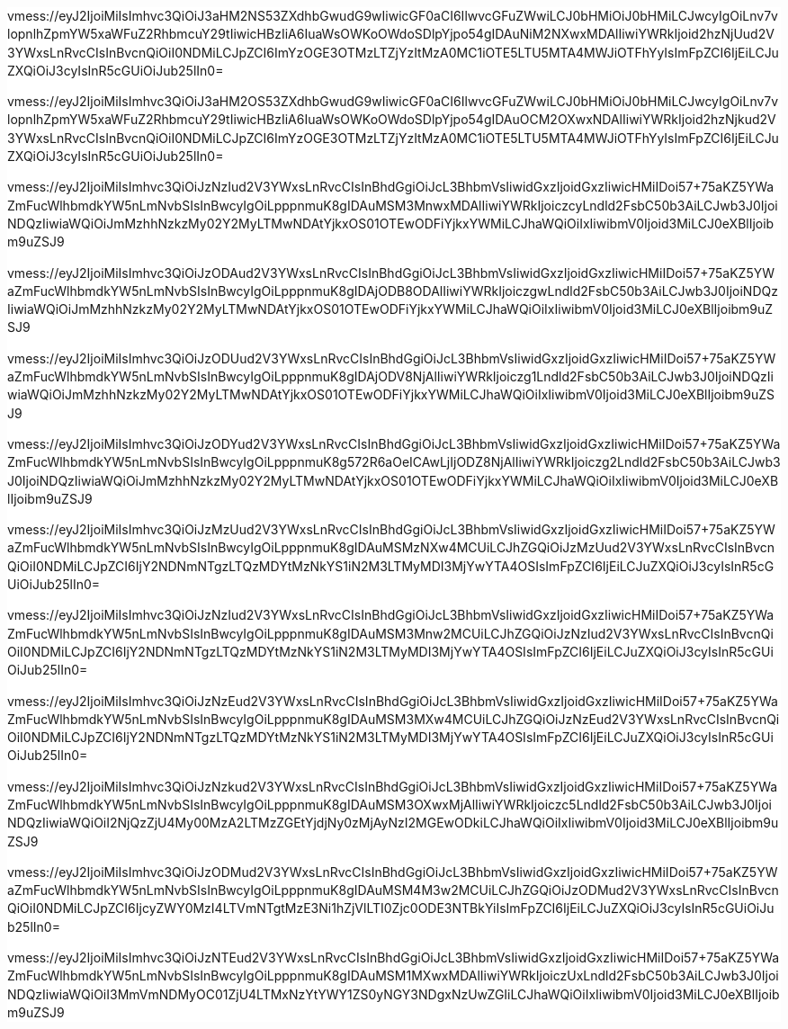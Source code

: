vmess://eyJ2IjoiMiIsImhvc3QiOiJ3aHM2NS53ZXdhbGwudG9wIiwicGF0aCI6IlwvcGFuZWwiLCJ0bHMiOiJ0bHMiLCJwcyIgOiLnv7vlopnlhZpmYW5xaWFuZ2RhbmcuY29tIiwicHBzIiA6IuaWsOWKoOWdoSDlpYjpo54gIDAuNiM2NXwxMDAlIiwiYWRkIjoid2hzNjUud2V3YWxsLnRvcCIsInBvcnQiOiI0NDMiLCJpZCI6ImYzOGE3OTMzLTZjYzItMzA0MC1iOTE5LTU5MTA4MWJiOTFhYyIsImFpZCI6IjEiLCJuZXQiOiJ3cyIsInR5cGUiOiJub25lIn0=

vmess://eyJ2IjoiMiIsImhvc3QiOiJ3aHM2OS53ZXdhbGwudG9wIiwicGF0aCI6IlwvcGFuZWwiLCJ0bHMiOiJ0bHMiLCJwcyIgOiLnv7vlopnlhZpmYW5xaWFuZ2RhbmcuY29tIiwicHBzIiA6IuaWsOWKoOWdoSDlpYjpo54gIDAuOCM2OXwxNDAlIiwiYWRkIjoid2hzNjkud2V3YWxsLnRvcCIsInBvcnQiOiI0NDMiLCJpZCI6ImYzOGE3OTMzLTZjYzItMzA0MC1iOTE5LTU5MTA4MWJiOTFhYyIsImFpZCI6IjEiLCJuZXQiOiJ3cyIsInR5cGUiOiJub25lIn0=

vmess://eyJ2IjoiMiIsImhvc3QiOiJzNzIud2V3YWxsLnRvcCIsInBhdGgiOiJcL3BhbmVsIiwidGxzIjoidGxzIiwicHMiIDoi57+75aKZ5YWaZmFucWlhbmdkYW5nLmNvbSIsInBwcyIgOiLpppnmuK8gIDAuMSM3MnwxMDAlIiwiYWRkIjoiczcyLndld2FsbC50b3AiLCJwb3J0IjoiNDQzIiwiaWQiOiJmMzhhNzkzMy02Y2MyLTMwNDAtYjkxOS01OTEwODFiYjkxYWMiLCJhaWQiOiIxIiwibmV0Ijoid3MiLCJ0eXBlIjoibm9uZSJ9

vmess://eyJ2IjoiMiIsImhvc3QiOiJzODAud2V3YWxsLnRvcCIsInBhdGgiOiJcL3BhbmVsIiwidGxzIjoidGxzIiwicHMiIDoi57+75aKZ5YWaZmFucWlhbmdkYW5nLmNvbSIsInBwcyIgOiLpppnmuK8gIDAjODB8ODAlIiwiYWRkIjoiczgwLndld2FsbC50b3AiLCJwb3J0IjoiNDQzIiwiaWQiOiJmMzhhNzkzMy02Y2MyLTMwNDAtYjkxOS01OTEwODFiYjkxYWMiLCJhaWQiOiIxIiwibmV0Ijoid3MiLCJ0eXBlIjoibm9uZSJ9

vmess://eyJ2IjoiMiIsImhvc3QiOiJzODUud2V3YWxsLnRvcCIsInBhdGgiOiJcL3BhbmVsIiwidGxzIjoidGxzIiwicHMiIDoi57+75aKZ5YWaZmFucWlhbmdkYW5nLmNvbSIsInBwcyIgOiLpppnmuK8gIDAjODV8NjAlIiwiYWRkIjoiczg1Lndld2FsbC50b3AiLCJwb3J0IjoiNDQzIiwiaWQiOiJmMzhhNzkzMy02Y2MyLTMwNDAtYjkxOS01OTEwODFiYjkxYWMiLCJhaWQiOiIxIiwibmV0Ijoid3MiLCJ0eXBlIjoibm9uZSJ9

vmess://eyJ2IjoiMiIsImhvc3QiOiJzODYud2V3YWxsLnRvcCIsInBhdGgiOiJcL3BhbmVsIiwidGxzIjoidGxzIiwicHMiIDoi57+75aKZ5YWaZmFucWlhbmdkYW5nLmNvbSIsInBwcyIgOiLpppnmuK8g572R6aOeICAwLjIjODZ8NjAlIiwiYWRkIjoiczg2Lndld2FsbC50b3AiLCJwb3J0IjoiNDQzIiwiaWQiOiJmMzhhNzkzMy02Y2MyLTMwNDAtYjkxOS01OTEwODFiYjkxYWMiLCJhaWQiOiIxIiwibmV0Ijoid3MiLCJ0eXBlIjoibm9uZSJ9

vmess://eyJ2IjoiMiIsImhvc3QiOiJzMzUud2V3YWxsLnRvcCIsInBhdGgiOiJcL3BhbmVsIiwidGxzIjoidGxzIiwicHMiIDoi57+75aKZ5YWaZmFucWlhbmdkYW5nLmNvbSIsInBwcyIgOiLpppnmuK8gIDAuMSMzNXw4MCUiLCJhZGQiOiJzMzUud2V3YWxsLnRvcCIsInBvcnQiOiI0NDMiLCJpZCI6IjY2NDNmNTgzLTQzMDYtMzNkYS1iN2M3LTMyMDI3MjYwYTA4OSIsImFpZCI6IjEiLCJuZXQiOiJ3cyIsInR5cGUiOiJub25lIn0=

vmess://eyJ2IjoiMiIsImhvc3QiOiJzNzIud2V3YWxsLnRvcCIsInBhdGgiOiJcL3BhbmVsIiwidGxzIjoidGxzIiwicHMiIDoi57+75aKZ5YWaZmFucWlhbmdkYW5nLmNvbSIsInBwcyIgOiLpppnmuK8gIDAuMSM3Mnw2MCUiLCJhZGQiOiJzNzIud2V3YWxsLnRvcCIsInBvcnQiOiI0NDMiLCJpZCI6IjY2NDNmNTgzLTQzMDYtMzNkYS1iN2M3LTMyMDI3MjYwYTA4OSIsImFpZCI6IjEiLCJuZXQiOiJ3cyIsInR5cGUiOiJub25lIn0=

vmess://eyJ2IjoiMiIsImhvc3QiOiJzNzEud2V3YWxsLnRvcCIsInBhdGgiOiJcL3BhbmVsIiwidGxzIjoidGxzIiwicHMiIDoi57+75aKZ5YWaZmFucWlhbmdkYW5nLmNvbSIsInBwcyIgOiLpppnmuK8gIDAuMSM3MXw4MCUiLCJhZGQiOiJzNzEud2V3YWxsLnRvcCIsInBvcnQiOiI0NDMiLCJpZCI6IjY2NDNmNTgzLTQzMDYtMzNkYS1iN2M3LTMyMDI3MjYwYTA4OSIsImFpZCI6IjEiLCJuZXQiOiJ3cyIsInR5cGUiOiJub25lIn0=

vmess://eyJ2IjoiMiIsImhvc3QiOiJzNzkud2V3YWxsLnRvcCIsInBhdGgiOiJcL3BhbmVsIiwidGxzIjoidGxzIiwicHMiIDoi57+75aKZ5YWaZmFucWlhbmdkYW5nLmNvbSIsInBwcyIgOiLpppnmuK8gIDAuMSM3OXwxMjAlIiwiYWRkIjoiczc5Lndld2FsbC50b3AiLCJwb3J0IjoiNDQzIiwiaWQiOiI2NjQzZjU4My00MzA2LTMzZGEtYjdjNy0zMjAyNzI2MGEwODkiLCJhaWQiOiIxIiwibmV0Ijoid3MiLCJ0eXBlIjoibm9uZSJ9

vmess://eyJ2IjoiMiIsImhvc3QiOiJzODMud2V3YWxsLnRvcCIsInBhdGgiOiJcL3BhbmVsIiwidGxzIjoidGxzIiwicHMiIDoi57+75aKZ5YWaZmFucWlhbmdkYW5nLmNvbSIsInBwcyIgOiLpppnmuK8gIDAuMSM4M3w2MCUiLCJhZGQiOiJzODMud2V3YWxsLnRvcCIsInBvcnQiOiI0NDMiLCJpZCI6IjcyZWY0MzI4LTVmNTgtMzE3Ni1hZjVlLTI0Zjc0ODE3NTBkYiIsImFpZCI6IjEiLCJuZXQiOiJ3cyIsInR5cGUiOiJub25lIn0=

vmess://eyJ2IjoiMiIsImhvc3QiOiJzNTEud2V3YWxsLnRvcCIsInBhdGgiOiJcL3BhbmVsIiwidGxzIjoidGxzIiwicHMiIDoi57+75aKZ5YWaZmFucWlhbmdkYW5nLmNvbSIsInBwcyIgOiLpppnmuK8gIDAuMSM1MXwxMDAlIiwiYWRkIjoiczUxLndld2FsbC50b3AiLCJwb3J0IjoiNDQzIiwiaWQiOiI3MmVmNDMyOC01ZjU4LTMxNzYtYWY1ZS0yNGY3NDgxNzUwZGIiLCJhaWQiOiIxIiwibmV0Ijoid3MiLCJ0eXBlIjoibm9uZSJ9
